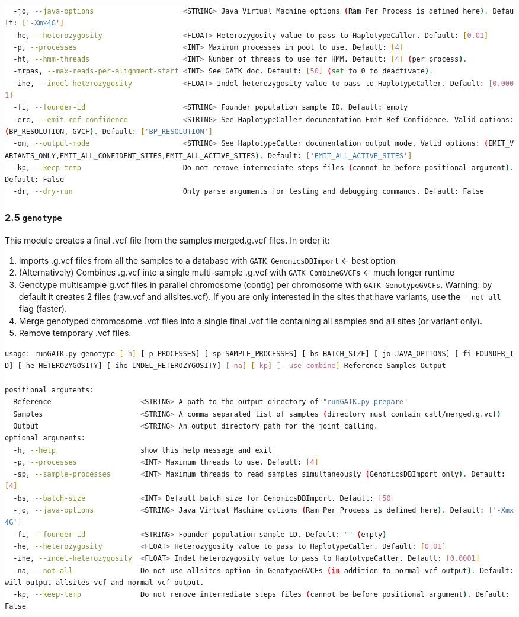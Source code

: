```bash
  -jo, --java-options                     <STRING> Java Virtual Machine options (Ram Per Process is defined here). Default: ['-Xmx4G']
  -he, --heterozygosity                   <FLOAT> Heterozygosity value to pass to HaplotypeCaller. Default: [0.01]
  -p, --processes                         <INT> Maximum processes in pool to use. Default: [4]
  -ht, --hmm-threads                      <INT> Number of threads to use for HMM. Default: [4] (per process).
  -mrpas, --max-reads-per-alignment-start <INT> See GATK doc. Default: [50] (set to 0 to deactivate).
  -ihe, --indel-heterozygosity            <FLOAT> Indel heterozygosity value to pass to HaplotypeCaller. Default: [0.0001]
  -fi, --founder-id                       <STRING> Founder population sample ID. Default: empty
  -erc, --emit-ref-confidence             <STRING> See HaplotypeCaller documentation Emit Ref Confidence. Valid options: (BP_RESOLUTION, GVCF). Default: ['BP_RESOLUTION']
  -om, --output-mode                      <STRING> See HaplotypeCaller documentation output mode. Valid options: (EMIT_VARIANTS_ONLY,EMIT_ALL_CONFIDENT_SITES,EMIT_ALL_ACTIVE_SITES). Default: ['EMIT_ALL_ACTIVE_SITES']
  -kp, --keep-temp                        Do not remove intermediate steps files (cannot be before positional argument). Default: False
  -dr, --dry-run                          Only parse arguments for testing and debugging commands. Default: False
```

### <a name="genotype"></a> 2.5 `genotype`
This module creates a final .vcf file from the samples merged.g.vcf files. In order it:
1. Imports .g.vcf files from all the samples to a database with `GATK GenomicsDBImport` <- best option
1. (Alternatively) Combines .g.vcf into a single multi-sample .g.vcf with `GATK CombineGVCFs` <- much longer runtime
2. Genotype multisample g.vcf files in parallel chromosome (contig) per chromosome with `GATK GenotypeGVCFs`. Warning: by default it creates 2 files (raw.vcf and allsites.vcf). If you are only interested in the sites that have variants, use the `--not-all` flag (faster).
3. Merge genotyped chromosome .vcf files into a single final .vcf file containing all samples and all sites (or variant only).
4. Remove temporary .vcf files.

```bash
usage: runGATK.py genotype [-h] [-p PROCESSES] [-sp SAMPLE_PROCESSES] [-bs BATCH_SIZE] [-jo JAVA_OPTIONS] [-fi FOUNDER_ID] [-he HETEROZYGOSITY] [-ihe INDEL_HETEROZYGOSITY] [-na] [-kp] [--use-combine] Reference Samples Output

positional arguments:
  Reference                     <STRING> A path to the output directory of "runGATK.py prepare"
  Samples                       <STRING> A comma separated list of samples (directory must contain call/merged.g.vcf)
  Output                        <STRING> An output directory path for the joint calling.
optional arguments:
  -h, --help                    show this help message and exit
  -p, --processes               <INT> Maximum threads to use. Default: [4]
  -sp, --sample-processes       <INT> Maximum threads to read samples simultaneously (GenomicsDBImport only). Default: [4]
  -bs, --batch-size             <INT> Default batch size for GenomicsDBImport. Default: [50]
  -jo, --java-options           <STRING> Java Virtual Machine options (Ram Per Process is defined here). Default: ['-Xmx4G']
  -fi, --founder-id             <STRING> Founder population sample ID. Default: "" (empty)
  -he, --heterozygosity         <FLOAT> Heterozygosity value to pass to HaplotypeCaller. Default: [0.01]
  -ihe, --indel-heterozygosity  <FLOAT> Indel heterozygosity value to pass to HaplotypeCaller. Default: [0.0001]
  -na, --not-all                Do not use allsites option in GenotypeGVCFs (in addition to normal vcf output). Default: will output allsites vcf and normal vcf output.
  -kp, --keep-temp              Do not remove intermediate steps files (cannot be before positional argument). Default: False
```